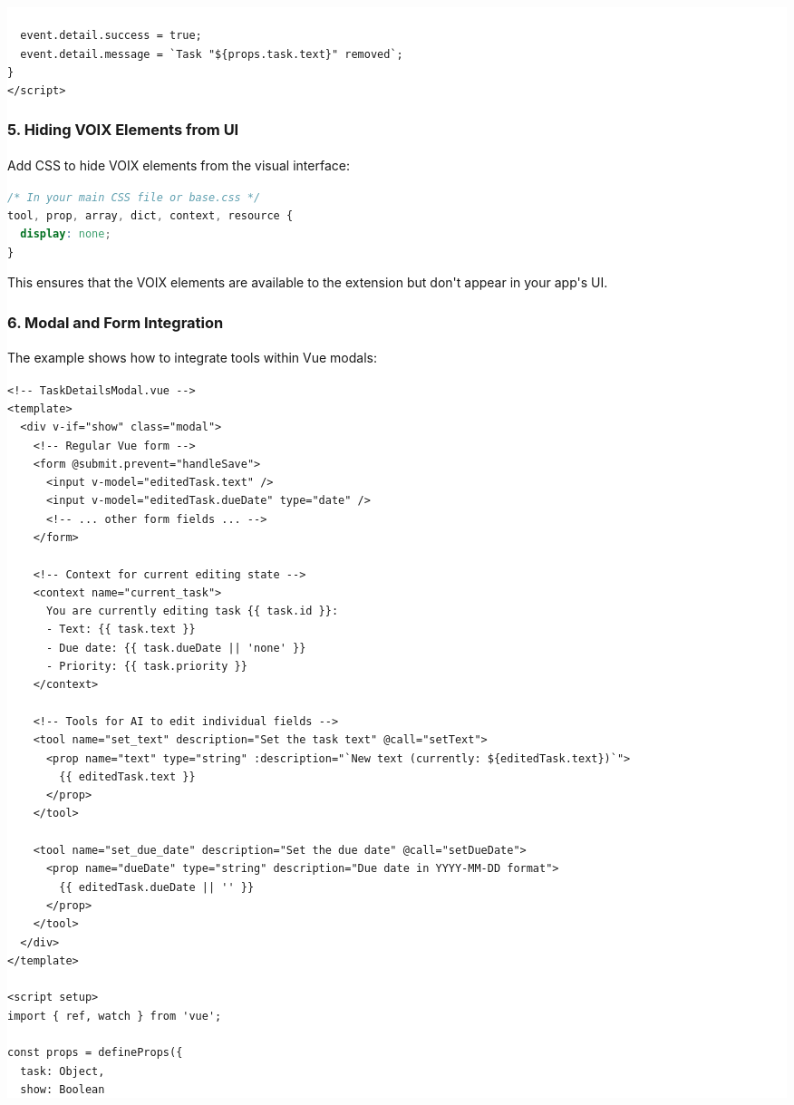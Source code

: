 ```vue
  
  event.detail.success = true;
  event.detail.message = `Task "${props.task.text}" removed`;
}
</script>
```

### 5. Hiding VOIX Elements from UI

Add CSS to hide VOIX elements from the visual interface:

```css
/* In your main CSS file or base.css */
tool, prop, array, dict, context, resource {
  display: none;
}
```

This ensures that the VOIX elements are available to the extension but don't appear in your app's UI.

### 6. Modal and Form Integration

The example shows how to integrate tools within Vue modals:

```vue
<!-- TaskDetailsModal.vue -->
<template>
  <div v-if="show" class="modal">
    <!-- Regular Vue form -->
    <form @submit.prevent="handleSave">
      <input v-model="editedTask.text" />
      <input v-model="editedTask.dueDate" type="date" />
      <!-- ... other form fields ... -->
    </form>
    
    <!-- Context for current editing state -->
    <context name="current_task">
      You are currently editing task {{ task.id }}:
      - Text: {{ task.text }}
      - Due date: {{ task.dueDate || 'none' }}
      - Priority: {{ task.priority }}
    </context>
    
    <!-- Tools for AI to edit individual fields -->
    <tool name="set_text" description="Set the task text" @call="setText">
      <prop name="text" type="string" :description="`New text (currently: ${editedTask.text})`">
        {{ editedTask.text }}
      </prop>
    </tool>
    
    <tool name="set_due_date" description="Set the due date" @call="setDueDate">
      <prop name="dueDate" type="string" description="Due date in YYYY-MM-DD format">
        {{ editedTask.dueDate || '' }}
      </prop>
    </tool>
  </div>
</template>

<script setup>
import { ref, watch } from 'vue';

const props = defineProps({
  task: Object,
  show: Boolean
```